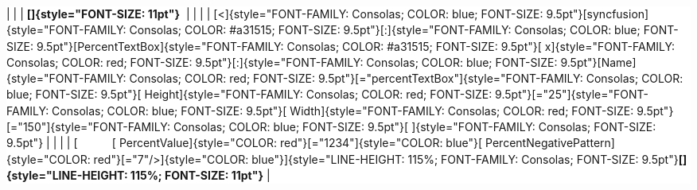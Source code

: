 |                                                                                                                                                                                                                                                                                                                                                                                                                                                                                                                                                                                                                                                                                                                                                                                                                                                                                                                                         |
| **[]{style="FONT-SIZE: 11pt"}**                                                                                                                                                                                                                                                                                                                                                                                                                                                                                                                                                                                                                                                                                                                                                                                                                                                                                                         |
|                                                                                                                                                                                                                                                                                                                                                                                                                                                                                                                                                                                                                                                                                                                                                                                                                                                                                                                                         |
| [\<]{style="FONT-FAMILY: Consolas; COLOR: blue; FONT-SIZE: 9.5pt"}[syncfusion]{style="FONT-FAMILY: Consolas; COLOR: #a31515; FONT-SIZE: 9.5pt"}[:]{style="FONT-FAMILY: Consolas; COLOR: blue; FONT-SIZE: 9.5pt"}[PercentTextBox]{style="FONT-FAMILY: Consolas; COLOR: #a31515; FONT-SIZE: 9.5pt"}[ x]{style="FONT-FAMILY: Consolas; COLOR: red; FONT-SIZE: 9.5pt"}[:]{style="FONT-FAMILY: Consolas; COLOR: blue; FONT-SIZE: 9.5pt"}[Name]{style="FONT-FAMILY: Consolas; COLOR: red; FONT-SIZE: 9.5pt"}[=\"percentTextBox\"]{style="FONT-FAMILY: Consolas; COLOR: blue; FONT-SIZE: 9.5pt"}[ Height]{style="FONT-FAMILY: Consolas; COLOR: red; FONT-SIZE: 9.5pt"}[=\"25\"]{style="FONT-FAMILY: Consolas; COLOR: blue; FONT-SIZE: 9.5pt"}[ Width]{style="FONT-FAMILY: Consolas; COLOR: red; FONT-SIZE: 9.5pt"}[=\"150\"]{style="FONT-FAMILY: Consolas; COLOR: blue; FONT-SIZE: 9.5pt"}[ ]{style="FONT-FAMILY: Consolas; FONT-SIZE: 9.5pt"} |
|                                                                                                                                                                                                                                                                                                                                                                                                                                                                                                                                                                                                                                                                                                                                                                                                                                                                                                                                         |
| [           [ PercentValue]{style="COLOR: red"}[=\"1234\"]{style="COLOR: blue"}[ PercentNegativePattern]{style="COLOR: red"}[=\"7\"/\>]{style="COLOR: blue"}]{style="LINE-HEIGHT: 115%; FONT-FAMILY: Consolas; FONT-SIZE: 9.5pt"}**[]{style="LINE-HEIGHT: 115%; FONT-SIZE: 11pt"}**                                                                                                                                                                                                                                                                                                                                                                                                                                                                                                                                                                                                                                                     |